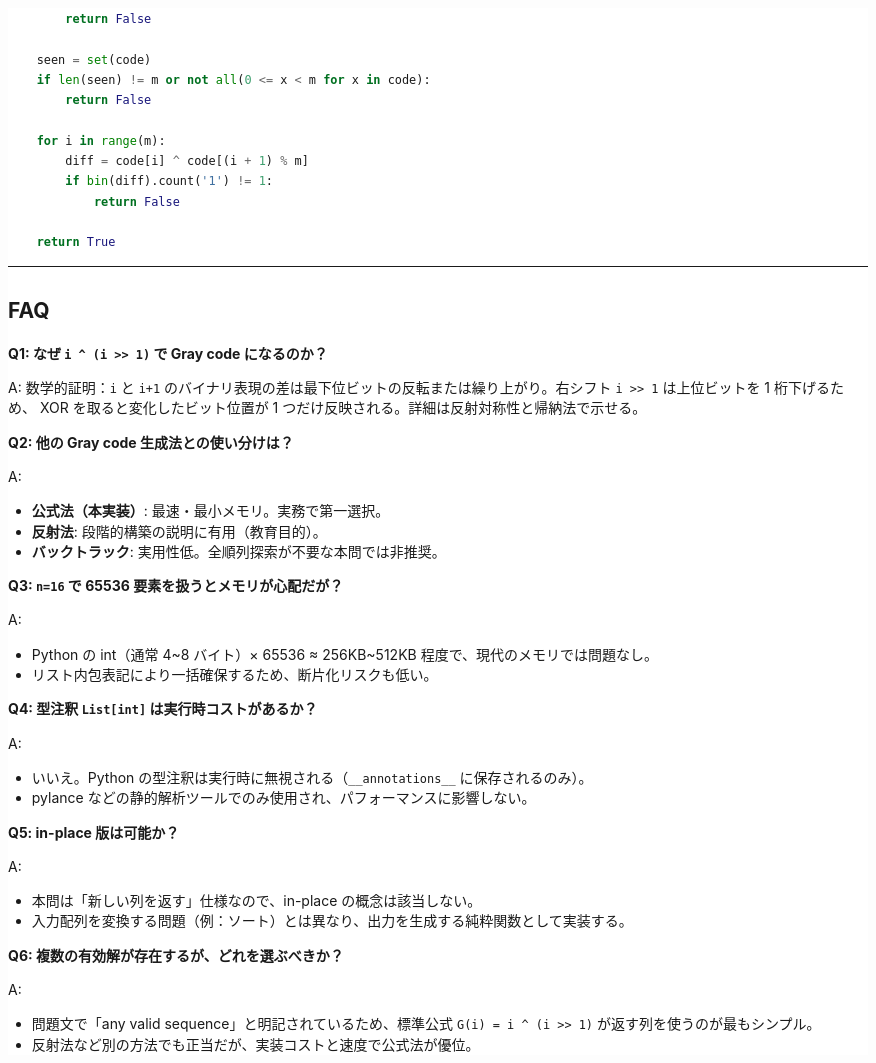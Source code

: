 ```python
        return False

    seen = set(code)
    if len(seen) != m or not all(0 <= x < m for x in code):
        return False

    for i in range(m):
        diff = code[i] ^ code[(i + 1) % m]
        if bin(diff).count('1') != 1:
            return False

    return True
```

---

<h2 id="faq">FAQ</h2>

**Q1: なぜ `i ^ (i >> 1)` で Gray code になるのか？**

A: 数学的証明：`i` と `i+1` のバイナリ表現の差は最下位ビットの反転または繰り上がり。右シフト `i >> 1` は上位ビットを 1 桁下げるため、
XOR を取ると変化したビット位置が 1 つだけ反映される。詳細は反射対称性と帰納法で示せる。

**Q2: 他の Gray code 生成法との使い分けは？**

A:

- **公式法（本実装）**: 最速・最小メモリ。実務で第一選択。
- **反射法**: 段階的構築の説明に有用（教育目的）。
- **バックトラック**: 実用性低。全順列探索が不要な本問では非推奨。

**Q3: `n=16` で 65536 要素を扱うとメモリが心配だが？**

A:

- Python の int（通常 4~8 バイト）× 65536 ≈ 256KB~512KB 程度で、現代のメモリでは問題なし。
- リスト内包表記により一括確保するため、断片化リスクも低い。

**Q4: 型注釈 `List[int]` は実行時コストがあるか？**

A:

- いいえ。Python の型注釈は実行時に無視される（`__annotations__` に保存されるのみ）。
- pylance などの静的解析ツールでのみ使用され、パフォーマンスに影響しない。

**Q5: in-place 版は可能か？**

A:

- 本問は「新しい列を返す」仕様なので、in-place の概念は該当しない。
- 入力配列を変換する問題（例：ソート）とは異なり、出力を生成する純粋関数として実装する。

**Q6: 複数の有効解が存在するが、どれを選ぶべきか？**

A:

- 問題文で「any valid sequence」と明記されているため、標準公式 `G(i) = i ^ (i >> 1)` が返す列を使うのが最もシンプル。
- 反射法など別の方法でも正当だが、実装コストと速度で公式法が優位。
